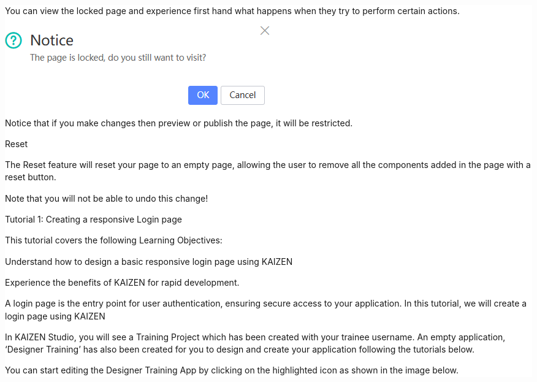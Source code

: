 

You can view the locked page and experience first hand what happens when they try to perform certain actions.



![Image Description](./images/image_3.png)



Notice that if you make changes then preview or publish the page, it will be restricted.





Reset



The Reset feature will reset your page to an empty page, allowing the user to remove all the components added in the page with a reset button.

Note that you will not be able to undo this change!







Tutorial 1: Creating a responsive Login page

This tutorial covers the following Learning Objectives:



Understand how to design a basic responsive login page using KAIZEN

Experience the benefits of KAIZEN for rapid development.



A login page is the entry point for user authentication, ensuring secure access to your application. In this tutorial, we will create a login page using KAIZEN









In KAIZEN Studio, you will see a Training Project which has been created with your trainee username. An empty application, ‘Designer Training’ has also been created for you to design and create your application following the tutorials below.

You can start editing the Designer Training App by clicking on the highlighted icon as shown in the image below.


